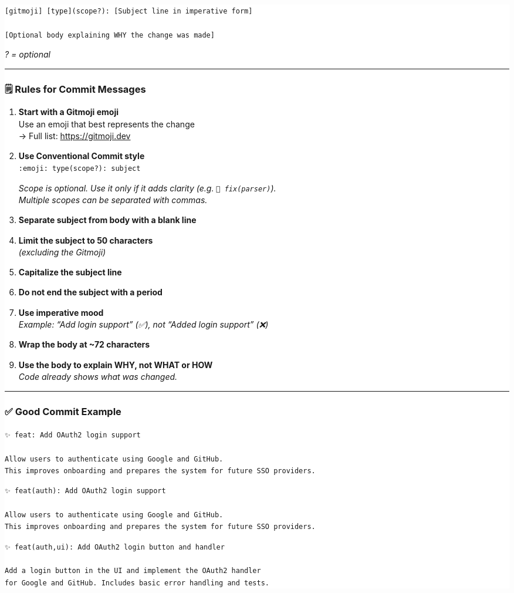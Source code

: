 ```
[gitmoji] [type](scope?): [Subject line in imperative form]

[Optional body explaining WHY the change was made]
```
_? = optional_

---

### 🗒 Rules for Commit Messages

1. **Start with a Gitmoji emoji**  
   Use an emoji that best represents the change  
   → Full list: https://gitmoji.dev

1. **Use Conventional Commit style**  
   `:emoji: type(scope?): subject`

   _Scope is optional. Use it only if it adds clarity (e.g. `🐛 fix(parser)`).  
   Multiple scopes can be separated with commas._

1. **Separate subject from body with a blank line**

1. **Limit the subject to 50 characters**  
   _(excluding the Gitmoji)_

1. **Capitalize the subject line**

1. **Do not end the subject with a period**

1. **Use imperative mood**  
   _Example: “Add login support” (✅), not “Added login support” (❌)_

1. **Wrap the body at ~72 characters**

1. **Use the body to explain WHY, not WHAT or HOW**  
   _Code already shows what was changed._

---

### ✅ Good Commit Example

```markdown
✨ feat: Add OAuth2 login support

Allow users to authenticate using Google and GitHub.
This improves onboarding and prepares the system for future SSO providers.
```

```markdown
✨ feat(auth): Add OAuth2 login support

Allow users to authenticate using Google and GitHub.
This improves onboarding and prepares the system for future SSO providers.
```

```markdown
✨ feat(auth,ui): Add OAuth2 login button and handler

Add a login button in the UI and implement the OAuth2 handler
for Google and GitHub. Includes basic error handling and tests.
```
